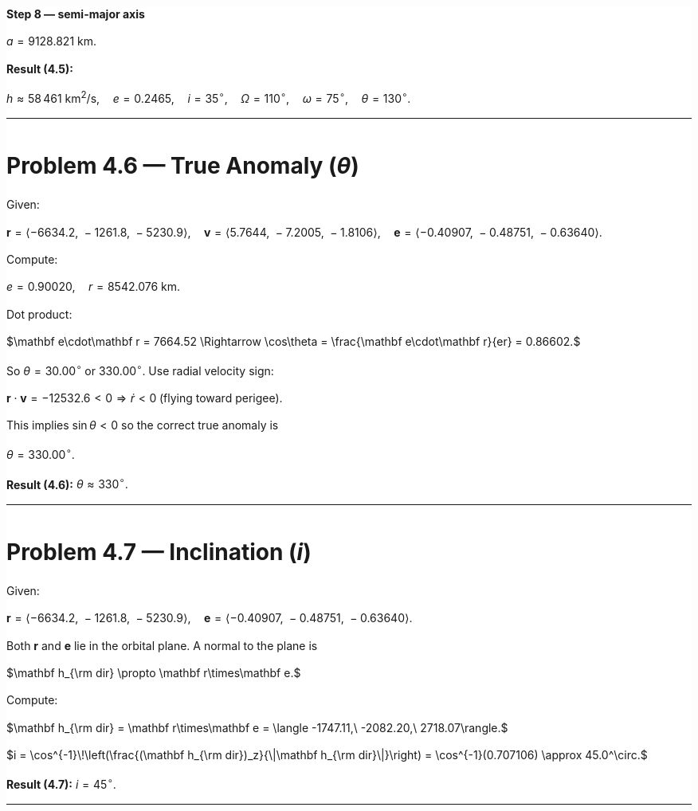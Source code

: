 **Step 8 — semi-major axis**

$a = 9128.821\ \mathrm{km}.$

**Result (4.5):**

$h\approx 58\,461\ \mathrm{km^2/s},\quad e=0.2465,\quad i=35^\circ,\quad \Omega=110^\circ,\quad \omega=75^\circ,\quad \theta=130^\circ.$

---

# Problem 4.6 — True Anomaly ($\theta$)

Given:

$\mathbf r = \langle -6634.2,\ -1261.8,\ -5230.9\rangle,\quad \mathbf v = \langle 5.7644,\ -7.2005,\ -1.8106\rangle,\quad \mathbf e = \langle -0.40907,\ -0.48751,\ -0.63640\rangle.$

Compute:

$e = 0.90020,\quad r = 8542.076\ \mathrm{km}.$

Dot product:

$\mathbf e\cdot\mathbf r = 7664.52 \Rightarrow \cos\theta = \frac{\mathbf e\cdot\mathbf r}{er} = 0.86602.$

So $\theta = 30.00^\circ$ or $330.00^\circ$. Use radial velocity sign:

$\mathbf r\cdot\mathbf v = -12532.6 < 0 \Rightarrow \dot r < 0\;\text{(flying toward perigee)}.$

This implies $\sin\theta<0$ so the correct true anomaly is

$\theta = 330.00^\circ.$

**Result (4.6):** $\theta\approx 330^\circ.$

---

# Problem 4.7 — Inclination ($i$)

Given:

$\mathbf r = \langle -6634.2,\ -1261.8,\ -5230.9\rangle,\quad \mathbf e = \langle -0.40907,\ -0.48751,\ -0.63640\rangle.$

Both $\mathbf r$ and $\mathbf e$ lie in the orbital plane. A normal to the plane is

$\mathbf h_{\rm dir} \propto \mathbf r\times\mathbf e.$

Compute:

$\mathbf h_{\rm dir} = \mathbf r\times\mathbf e = \langle -1747.11,\ -2082.20,\ 2718.07\rangle.$

$i = \cos^{-1}\!\left(\frac{(\mathbf h_{\rm dir})_z}{\|\mathbf h_{\rm dir}\|}\right) = \cos^{-1}(0.707106) \approx 45.0^\circ.$

**Result (4.7):** $i = 45^\circ.$

---
